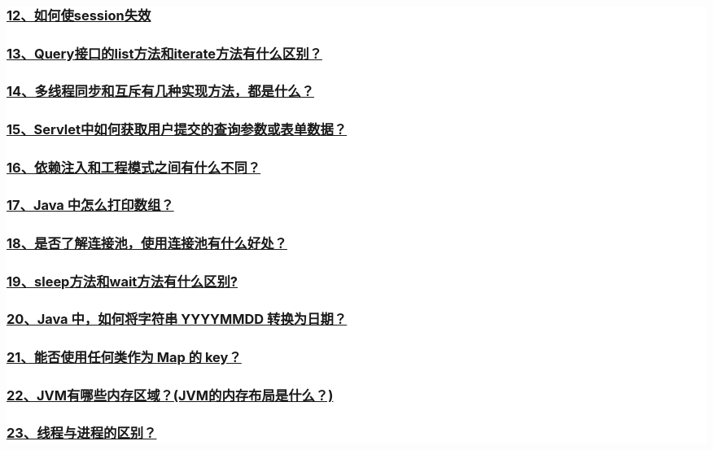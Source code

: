 ### [12、如何使session失效](https://gitee.com/souyunku/NewDevBooks/blob/master/docs/Java/Java中级hhhh题汇总及答案（2021年Javahhhh题及答案大全）.md#12如何使session失效)  

### [13、Query接口的list方法和iterate方法有什么区别？](https://gitee.com/souyunku/NewDevBooks/blob/master/docs/Java/Java中级hhhh题汇总及答案（2021年Javahhhh题及答案大全）.md#13query接口的list方法和iterate方法有什么区别)  

### [14、多线程同步和互斥有几种实现方法，都是什么？](https://gitee.com/souyunku/NewDevBooks/blob/master/docs/Java/Java中级hhhh题汇总及答案（2021年Javahhhh题及答案大全）.md#14多线程同步和互斥有几种实现方法都是什么)  

### [15、Servlet中如何获取用户提交的查询参数或表单数据？](https://gitee.com/souyunku/NewDevBooks/blob/master/docs/Java/Java中级hhhh题汇总及答案（2021年Javahhhh题及答案大全）.md#15servlet中如何获取用户提交的查询参数或表单数据)  

### [16、依赖注入和工程模式之间有什么不同？](https://gitee.com/souyunku/NewDevBooks/blob/master/docs/Java/Java中级hhhh题汇总及答案（2021年Javahhhh题及答案大全）.md#16依赖注入和工程模式之间有什么不同)  

### [17、Java 中怎么打印数组？](https://gitee.com/souyunku/NewDevBooks/blob/master/docs/Java/Java中级hhhh题汇总及答案（2021年Javahhhh题及答案大全）.md#17java-中怎么打印数组)  

### [18、是否了解连接池，使用连接池有什么好处？](https://gitee.com/souyunku/NewDevBooks/blob/master/docs/Java/Java中级hhhh题汇总及答案（2021年Javahhhh题及答案大全）.md#18是否了解连接池使用连接池有什么好处)  

### [19、sleep方法和wait方法有什么区别?](https://gitee.com/souyunku/NewDevBooks/blob/master/docs/Java/Java中级hhhh题汇总及答案（2021年Javahhhh题及答案大全）.md#19sleep方法和wait方法有什么区别)  

### [20、Java 中，如何将字符串 YYYYMMDD 转换为日期？](https://gitee.com/souyunku/NewDevBooks/blob/master/docs/Java/Java中级hhhh题汇总及答案（2021年Javahhhh题及答案大全）.md#20java-中如何将字符串-yyyyd-转换为日期)  

### [21、能否使用任何类作为 Map 的 key？](https://gitee.com/souyunku/NewDevBooks/blob/master/docs/Java/Java中级hhhh题汇总及答案（2021年Javahhhh题及答案大全）.md#21能否使用任何类作为-map-的-key)  

### [22、JVM有哪些内存区域？(JVM的内存布局是什么？)](https://gitee.com/souyunku/NewDevBooks/blob/master/docs/Java/Java中级hhhh题汇总及答案（2021年Javahhhh题及答案大全）.md#22jvm有哪些内存区域jvm的内存布局是什么)  

### [23、线程与进程的区别？](https://gitee.com/souyunku/NewDevBooks/blob/master/docs/Java/Java中级hhhh题汇总及答案（2021年Javahhhh题及答案大全）.md#23线程与进程的区别)  
